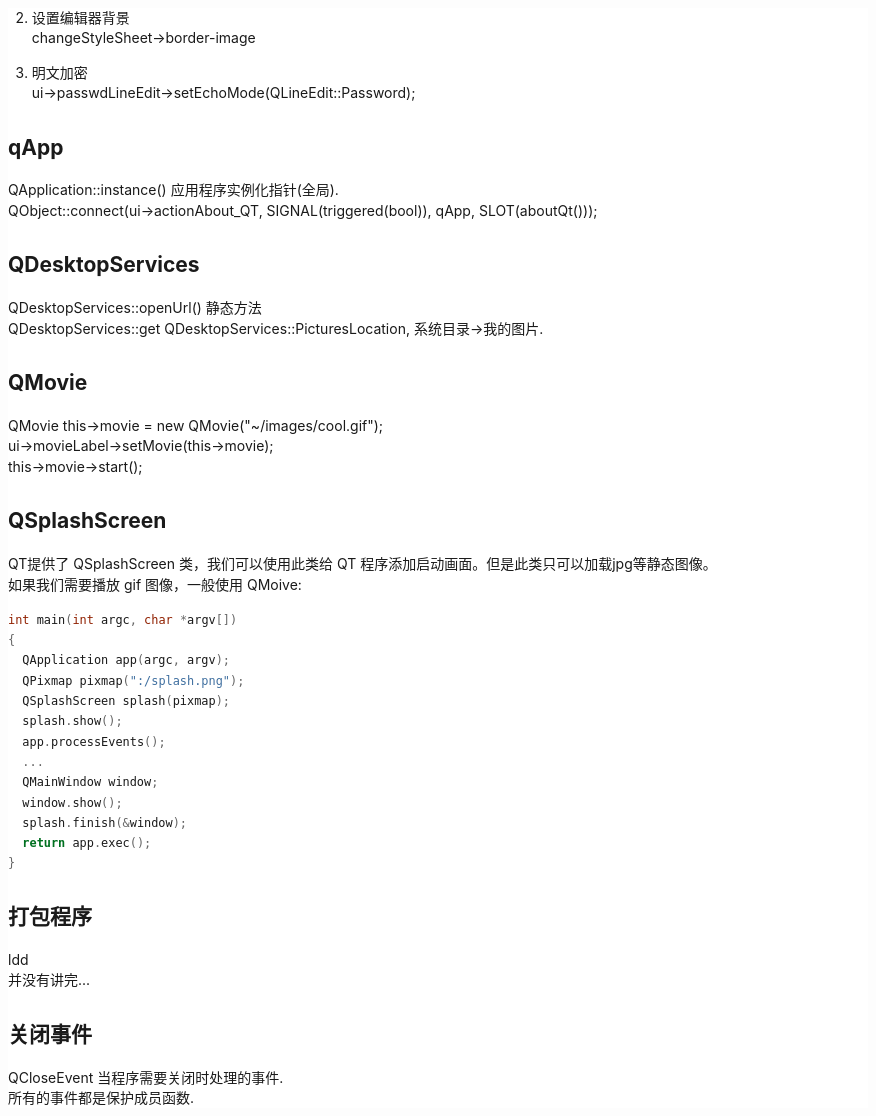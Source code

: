 2. 设置编辑器背景    
changeStyleSheet->border-image    

3. 明文加密   
ui->passwdLineEdit->setEchoMode(QLineEdit::Password);

## qApp
QApplication::instance() 应用程序实例化指针(全局).   
QObject::connect(ui->actionAbout_QT, SIGNAL(triggered(bool)), qApp, SLOT(aboutQt()));  

## QDesktopServices   
QDesktopServices::openUrl() 静态方法    
QDesktopServices::get
QDesktopServices::PicturesLocation, 系统目录->我的图片.  

## QMovie    
QMovie
this->movie = new QMovie("~/images/cool.gif");  
ui->movieLabel->setMovie(this->movie);  
this->movie->start();   

## QSplashScreen   
QT提供了 QSplashScreen 类，我们可以使用此类给 QT 程序添加启动画面。但是此类只可以加载jpg等静态图像。   
如果我们需要播放 gif 图像，一般使用 QMoive:    
```cpp
int main(int argc, char *argv[])
{
  QApplication app(argc, argv);
  QPixmap pixmap(":/splash.png");
  QSplashScreen splash(pixmap);
  splash.show();
  app.processEvents();
  ...
  QMainWindow window;
  window.show();
  splash.finish(&window);
  return app.exec();
}
``` 

## 打包程序    
ldd   
并没有讲完...   

## 关闭事件    
QCloseEvent   当程序需要关闭时处理的事件.   
所有的事件都是保护成员函数.     
